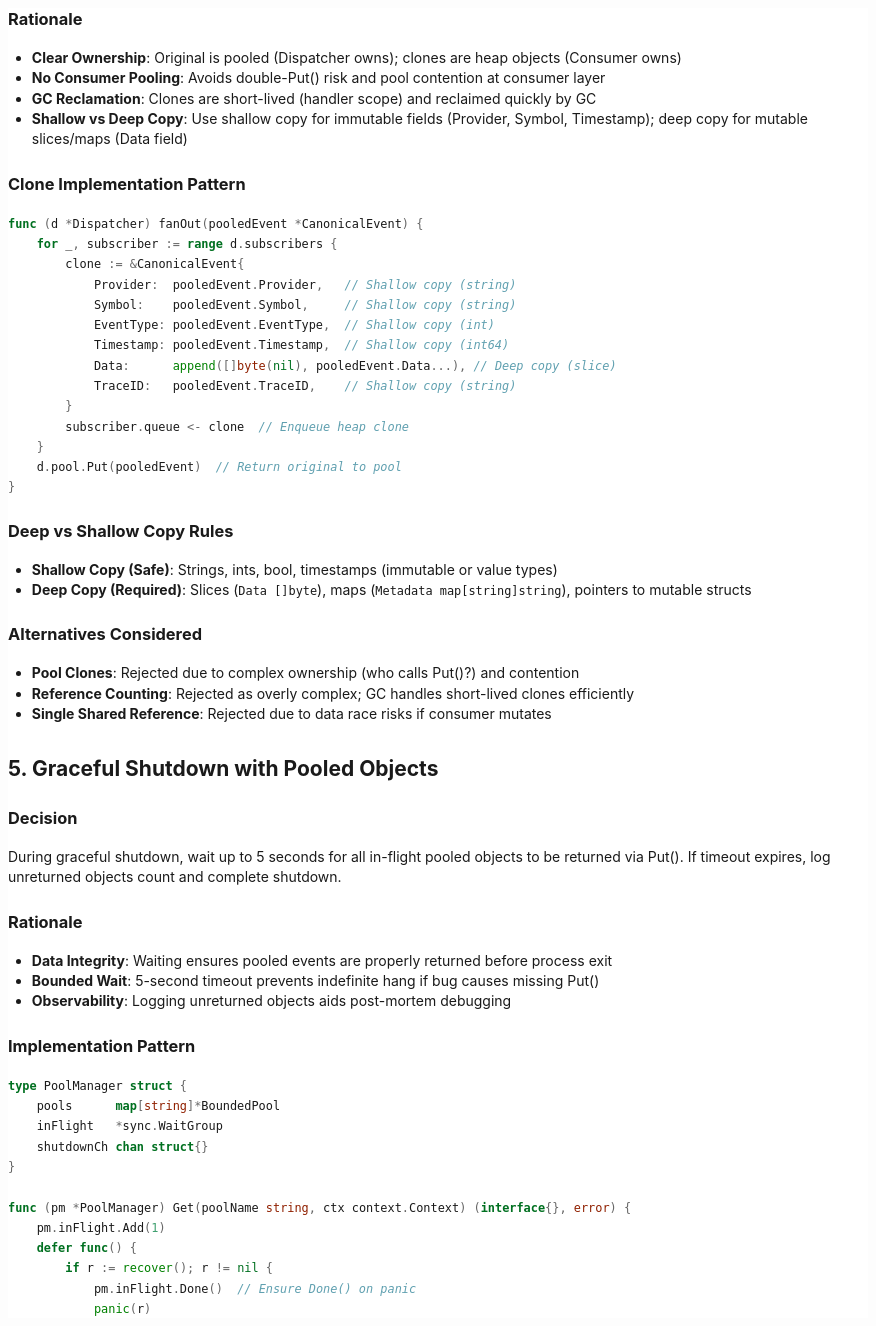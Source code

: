 ### Rationale
- **Clear Ownership**: Original is pooled (Dispatcher owns); clones are heap objects (Consumer owns)
- **No Consumer Pooling**: Avoids double-Put() risk and pool contention at consumer layer
- **GC Reclamation**: Clones are short-lived (handler scope) and reclaimed quickly by GC
- **Shallow vs Deep Copy**: Use shallow copy for immutable fields (Provider, Symbol, Timestamp); deep copy for mutable slices/maps (Data field)

### Clone Implementation Pattern
```go
func (d *Dispatcher) fanOut(pooledEvent *CanonicalEvent) {
    for _, subscriber := range d.subscribers {
        clone := &CanonicalEvent{
            Provider:  pooledEvent.Provider,   // Shallow copy (string)
            Symbol:    pooledEvent.Symbol,     // Shallow copy (string)
            EventType: pooledEvent.EventType,  // Shallow copy (int)
            Timestamp: pooledEvent.Timestamp,  // Shallow copy (int64)
            Data:      append([]byte(nil), pooledEvent.Data...), // Deep copy (slice)
            TraceID:   pooledEvent.TraceID,    // Shallow copy (string)
        }
        subscriber.queue <- clone  // Enqueue heap clone
    }
    d.pool.Put(pooledEvent)  // Return original to pool
}
```

### Deep vs Shallow Copy Rules
- **Shallow Copy (Safe)**: Strings, ints, bool, timestamps (immutable or value types)
- **Deep Copy (Required)**: Slices (`Data []byte`), maps (`Metadata map[string]string`), pointers to mutable structs

### Alternatives Considered
- **Pool Clones**: Rejected due to complex ownership (who calls Put()?) and contention
- **Reference Counting**: Rejected as overly complex; GC handles short-lived clones efficiently
- **Single Shared Reference**: Rejected due to data race risks if consumer mutates

## 5. Graceful Shutdown with Pooled Objects

### Decision
During graceful shutdown, wait up to 5 seconds for all in-flight pooled objects to be returned via Put(). If timeout expires, log unreturned objects count and complete shutdown.

### Rationale
- **Data Integrity**: Waiting ensures pooled events are properly returned before process exit
- **Bounded Wait**: 5-second timeout prevents indefinite hang if bug causes missing Put()
- **Observability**: Logging unreturned objects aids post-mortem debugging

### Implementation Pattern
```go
type PoolManager struct {
    pools      map[string]*BoundedPool
    inFlight   *sync.WaitGroup
    shutdownCh chan struct{}
}

func (pm *PoolManager) Get(poolName string, ctx context.Context) (interface{}, error) {
    pm.inFlight.Add(1)
    defer func() {
        if r := recover(); r != nil {
            pm.inFlight.Done()  // Ensure Done() on panic
            panic(r)
```